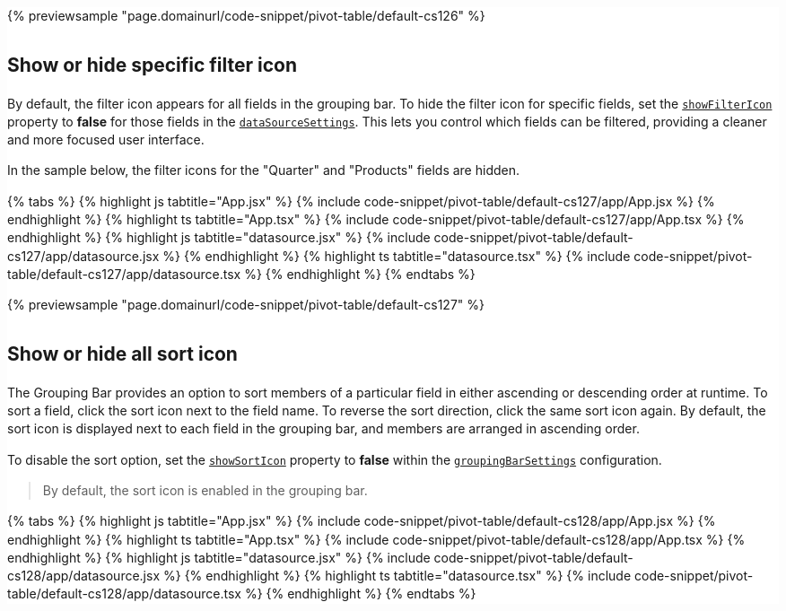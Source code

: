 {% previewsample "page.domainurl/code-snippet/pivot-table/default-cs126" %}

## Show or hide specific filter icon

By default, the filter icon appears for all fields in the grouping bar. To hide the filter icon for specific fields, set the [`showFilterIcon`](https://ej2.syncfusion.com/react/documentation/api/pivotview/fieldOptionsModel/#showfiltericon) property to **false** for those fields in the [`dataSourceSettings`](https://ej2.syncfusion.com/react/documentation/api/pivotview/dataSourceSettings/). This lets you control which fields can be filtered, providing a cleaner and more focused user interface.

In the sample below, the filter icons for the "Quarter" and "Products" fields are hidden.

{% tabs %}
{% highlight js tabtitle="App.jsx" %}
{% include code-snippet/pivot-table/default-cs127/app/App.jsx %}
{% endhighlight %}
{% highlight ts tabtitle="App.tsx" %}
{% include code-snippet/pivot-table/default-cs127/app/App.tsx %}
{% endhighlight %}
{% highlight js tabtitle="datasource.jsx" %}
{% include code-snippet/pivot-table/default-cs127/app/datasource.jsx %}
{% endhighlight %}
{% highlight ts tabtitle="datasource.tsx" %}
{% include code-snippet/pivot-table/default-cs127/app/datasource.tsx %}
{% endhighlight %}
{% endtabs %}

{% previewsample "page.domainurl/code-snippet/pivot-table/default-cs127" %}

## Show or hide all sort icon

The Grouping Bar provides an option to sort members of a particular field in either ascending or descending order at runtime. To sort a field, click the sort icon next to the field name. To reverse the sort direction, click the same sort icon again. By default, the sort icon is displayed next to each field in the grouping bar, and members are arranged in ascending order. 

To disable the sort option, set the [`showSortIcon`](https://ej2.syncfusion.com/react/documentation/api/pivotview/groupingBarSettingsModel/#showsorticon) property to **false** within the [`groupingBarSettings`](https://ej2.syncfusion.com/react/documentation/api/pivotview/#groupingbarsettings) configuration.

> By default, the sort icon is enabled in the grouping bar.

{% tabs %}
{% highlight js tabtitle="App.jsx" %}
{% include code-snippet/pivot-table/default-cs128/app/App.jsx %}
{% endhighlight %}
{% highlight ts tabtitle="App.tsx" %}
{% include code-snippet/pivot-table/default-cs128/app/App.tsx %}
{% endhighlight %}
{% highlight js tabtitle="datasource.jsx" %}
{% include code-snippet/pivot-table/default-cs128/app/datasource.jsx %}
{% endhighlight %}
{% highlight ts tabtitle="datasource.tsx" %}
{% include code-snippet/pivot-table/default-cs128/app/datasource.tsx %}
{% endhighlight %}
{% endtabs %}
